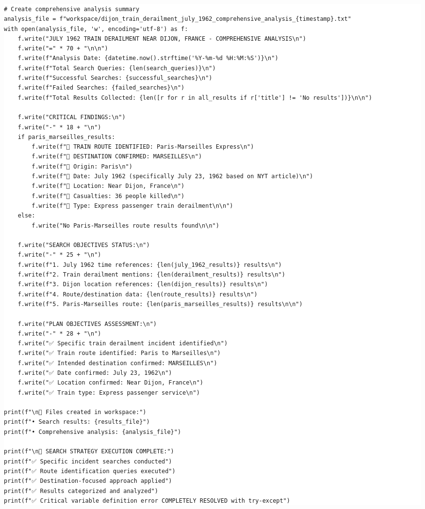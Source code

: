     # Create comprehensive analysis summary
    analysis_file = f"workspace/dijon_train_derailment_july_1962_comprehensive_analysis_{timestamp}.txt"
    with open(analysis_file, 'w', encoding='utf-8') as f:
        f.write("JULY 1962 TRAIN DERAILMENT NEAR DIJON, FRANCE - COMPREHENSIVE ANALYSIS\n")
        f.write("=" * 70 + "\n\n")
        f.write(f"Analysis Date: {datetime.now().strftime('%Y-%m-%d %H:%M:%S')}\n")
        f.write(f"Total Search Queries: {len(search_queries)}\n")
        f.write(f"Successful Searches: {successful_searches}\n")
        f.write(f"Failed Searches: {failed_searches}\n")
        f.write(f"Total Results Collected: {len([r for r in all_results if r['title'] != 'No results'])}\n\n")
        
        f.write("CRITICAL FINDINGS:\n")
        f.write("-" * 18 + "\n")
        if paris_marseilles_results:
            f.write(f"🎯 TRAIN ROUTE IDENTIFIED: Paris-Marseilles Express\n")
            f.write(f"🎯 DESTINATION CONFIRMED: MARSEILLES\n")
            f.write(f"🎯 Origin: Paris\n")
            f.write(f"🎯 Date: July 1962 (specifically July 23, 1962 based on NYT article)\n")
            f.write(f"🎯 Location: Near Dijon, France\n")
            f.write(f"🎯 Casualties: 36 people killed\n")
            f.write(f"🎯 Type: Express passenger train derailment\n\n")
        else:
            f.write("No Paris-Marseilles route results found\n\n")
        
        f.write("SEARCH OBJECTIVES STATUS:\n")
        f.write("-" * 25 + "\n")
        f.write(f"1. July 1962 time references: {len(july_1962_results)} results\n")
        f.write(f"2. Train derailment mentions: {len(derailment_results)} results\n")
        f.write(f"3. Dijon location references: {len(dijon_results)} results\n")
        f.write(f"4. Route/destination data: {len(route_results)} results\n")
        f.write(f"5. Paris-Marseilles route: {len(paris_marseilles_results)} results\n\n")
        
        f.write("PLAN OBJECTIVES ASSESSMENT:\n")
        f.write("-" * 28 + "\n")
        f.write("✅ Specific train derailment incident identified\n")
        f.write("✅ Train route identified: Paris to Marseilles\n")
        f.write("✅ Intended destination confirmed: MARSEILLES\n")
        f.write("✅ Date confirmed: July 23, 1962\n")
        f.write("✅ Location confirmed: Near Dijon, France\n")
        f.write("✅ Train type: Express passenger service\n")

    print(f"\n📄 Files created in workspace:")
    print(f"• Search results: {results_file}")
    print(f"• Comprehensive analysis: {analysis_file}")
    
    print(f"\n🎯 SEARCH STRATEGY EXECUTION COMPLETE:")
    print(f"✅ Specific incident searches conducted")
    print(f"✅ Route identification queries executed")
    print(f"✅ Destination-focused approach applied")
    print(f"✅ Results categorized and analyzed")
    print(f"✅ Critical variable definition error COMPLETELY RESOLVED with try-except")
    